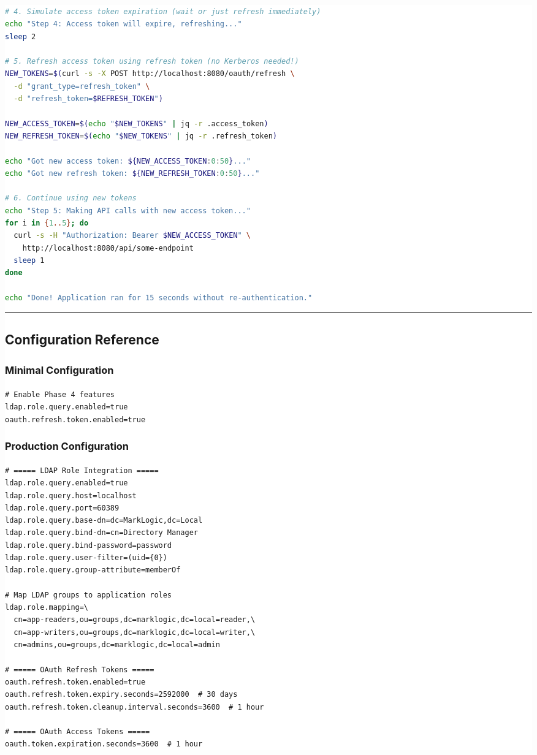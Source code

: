 ```bash
# 4. Simulate access token expiration (wait or just refresh immediately)
echo "Step 4: Access token will expire, refreshing..."
sleep 2

# 5. Refresh access token using refresh token (no Kerberos needed!)
NEW_TOKENS=$(curl -s -X POST http://localhost:8080/oauth/refresh \
  -d "grant_type=refresh_token" \
  -d "refresh_token=$REFRESH_TOKEN")

NEW_ACCESS_TOKEN=$(echo "$NEW_TOKENS" | jq -r .access_token)
NEW_REFRESH_TOKEN=$(echo "$NEW_TOKENS" | jq -r .refresh_token)

echo "Got new access token: ${NEW_ACCESS_TOKEN:0:50}..."
echo "Got new refresh token: ${NEW_REFRESH_TOKEN:0:50}..."

# 6. Continue using new tokens
echo "Step 5: Making API calls with new access token..."
for i in {1..5}; do
  curl -s -H "Authorization: Bearer $NEW_ACCESS_TOKEN" \
    http://localhost:8080/api/some-endpoint
  sleep 1
done

echo "Done! Application ran for 15 seconds without re-authentication."
```

---

## Configuration Reference

### Minimal Configuration

```properties
# Enable Phase 4 features
ldap.role.query.enabled=true
oauth.refresh.token.enabled=true
```

### Production Configuration

```properties
# ===== LDAP Role Integration =====
ldap.role.query.enabled=true
ldap.role.query.host=localhost
ldap.role.query.port=60389
ldap.role.query.base-dn=dc=MarkLogic,dc=Local
ldap.role.query.bind-dn=cn=Directory Manager
ldap.role.query.bind-password=password
ldap.role.query.user-filter=(uid={0})
ldap.role.query.group-attribute=memberOf

# Map LDAP groups to application roles
ldap.role.mapping=\
  cn=app-readers,ou=groups,dc=marklogic,dc=local=reader,\
  cn=app-writers,ou=groups,dc=marklogic,dc=local=writer,\
  cn=admins,ou=groups,dc=marklogic,dc=local=admin

# ===== OAuth Refresh Tokens =====
oauth.refresh.token.enabled=true
oauth.refresh.token.expiry.seconds=2592000  # 30 days
oauth.refresh.token.cleanup.interval.seconds=3600  # 1 hour

# ===== OAuth Access Tokens =====
oauth.token.expiration.seconds=3600  # 1 hour
```